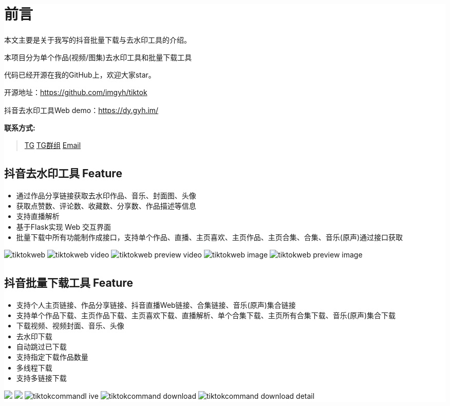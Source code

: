 # 前言

本文主要是关于我写的抖音批量下载与去水印工具的介绍。

本项目分为单个作品(视频/图集)去水印工具和批量下载工具

代码已经开源在我的GitHub上，欢迎大家star。

开源地址：https://github.com/imgyh/tiktok

抖音去水印工具Web demo：https://dy.gyh.im/

**联系方式:**

> [TG](https://t.me/gyh9527)
> [TG群组](https://t.me/GYHgroup)
> [Email](mailto:admin@imgyh.com)

## 抖音去水印工具 Feature

* 通过作品分享链接获取去水印作品、音乐、封面图、头像
* 获取点赞数、评论数、收藏数、分享数、作品描述等信息
* 支持直播解析
* 基于Flask实现 Web 交互界面
* 批量下载中所有功能制作成接口，支持单个作品、直播、主页喜欢、主页作品、主页合集、合集、音乐(原声)通过接口获取

![tiktokweb](img/tiktokweb.jpg)
![tiktokweb video](img/tiktokwebvideo.jpg)
![tiktokweb preview video](img/tiktokwebpreviewvideo.jpg)
![tiktokweb image](img/tiktokwebimage.jpg)
![tiktokweb preview image](img/tiktokwebpreviewimage.jpg)

## 抖音批量下载工具 Feature

* 支持个人主页链接、作品分享链接、抖音直播Web链接、合集链接、音乐(原声)集合链接
* 支持单个作品下载、主页作品下载、主页喜欢下载、直播解析、单个合集下载、主页所有合集下载、音乐(原声)集合下载
* 下载视频、视频封面、音乐、头像
* 去水印下载
* 自动跳过已下载
* 支持指定下载作品数量
* 多线程下载
* 支持多链接下载

![](img/tiktokcommand1.jpg)
![](img/tiktokcommand2.jpg)
![tiktokcommandl ive](img/tiktokcommandlive.jpg)
![tiktokcommand download](img/tiktokcommanddownload.jpg)
![tiktokcommand download detail](img/tiktokcommanddownloaddetail.jpg)
